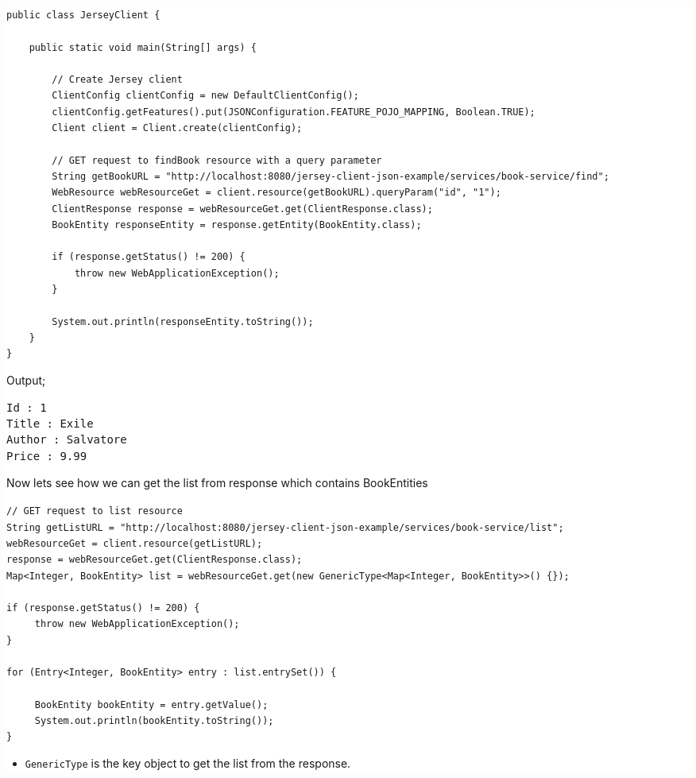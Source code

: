 <pre>
<code class="language-java">public class JerseyClient {

    public static void main(String[] args) {

        // Create Jersey client
        ClientConfig clientConfig = new DefaultClientConfig();
        clientConfig.getFeatures().put(JSONConfiguration.FEATURE_POJO_MAPPING, Boolean.TRUE);
        Client client = Client.create(clientConfig);

        // GET request to findBook resource with a query parameter
        String getBookURL = "http://localhost:8080/jersey-client-json-example/services/book-service/find";
        WebResource webResourceGet = client.resource(getBookURL).queryParam("id", "1");
        ClientResponse response = webResourceGet.get(ClientResponse.class);
        BookEntity responseEntity = response.getEntity(BookEntity.class);

        if (response.getStatus() != 200) {
            throw new WebApplicationException();
        }

        System.out.println(responseEntity.toString());
    }
}</code>
</pre>

Output;

<pre>Id : 1
Title : Exile
Author : Salvatore
Price : 9.99
</pre>

Now lets see how we can get the list from response which contains BookEntities

<pre>
<code class="language-java">// GET request to list resource
String getListURL = "http://localhost:8080/jersey-client-json-example/services/book-service/list";
webResourceGet = client.resource(getListURL);
response = webResourceGet.get(ClientResponse.class);
Map&lt;Integer, BookEntity&gt; list = webResourceGet.get(new GenericType&lt;Map&lt;Integer, BookEntity&gt;&gt;() {});

if (response.getStatus() != 200) {
     throw new WebApplicationException();
}

for (Entry&lt;Integer, BookEntity&gt; entry : list.entrySet()) {

     BookEntity bookEntity = entry.getValue();
     System.out.println(bookEntity.toString());
}</code>
</pre>
      
<div>
  <ul>
    <li><code>GenericType</code> is the key object to get the list from the response.</li>
  </ul>
</div>
